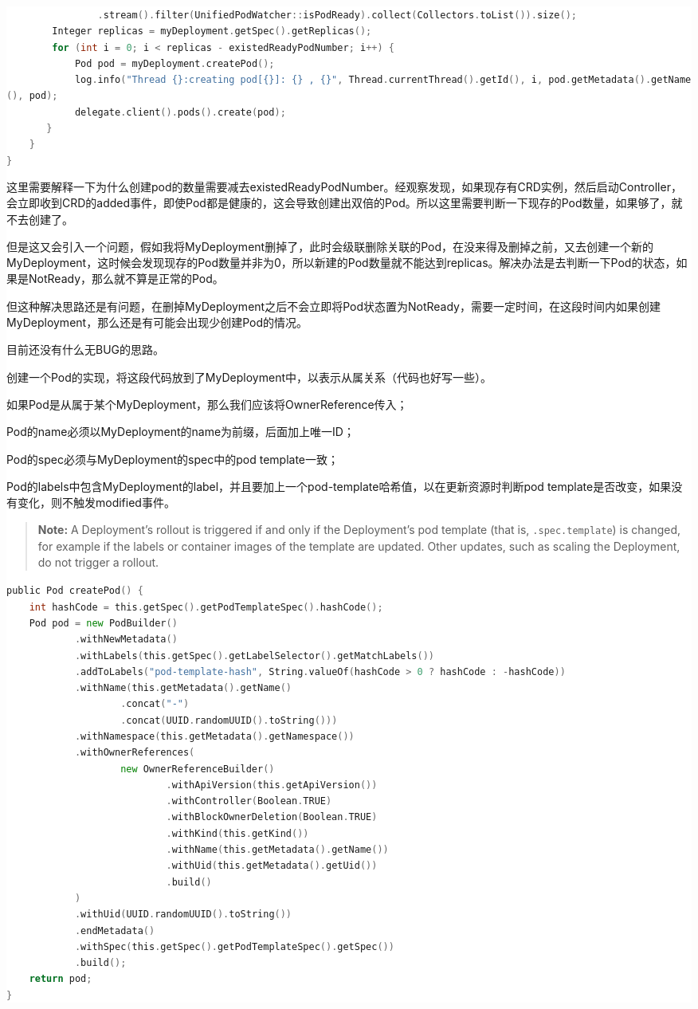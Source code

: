 ```go
                .stream().filter(UnifiedPodWatcher::isPodReady).collect(Collectors.toList()).size();
        Integer replicas = myDeployment.getSpec().getReplicas();
        for (int i = 0; i < replicas - existedReadyPodNumber; i++) {
            Pod pod = myDeployment.createPod();
            log.info("Thread {}:creating pod[{}]: {} , {}", Thread.currentThread().getId(), i, pod.getMetadata().getName(), pod);
            delegate.client().pods().create(pod);
       }
    }
}
```

这里需要解释一下为什么创建pod的数量需要减去existedReadyPodNumber。经观察发现，如果现存有CRD实例，然后启动Controller，会立即收到CRD的added事件，即使Pod都是健康的，这会导致创建出双倍的Pod。所以这里需要判断一下现存的Pod数量，如果够了，就不去创建了。

但是这又会引入一个问题，假如我将MyDeployment删掉了，此时会级联删除关联的Pod，在没来得及删掉之前，又去创建一个新的MyDeployment，这时候会发现现存的Pod数量并非为0，所以新建的Pod数量就不能达到replicas。解决办法是去判断一下Pod的状态，如果是NotReady，那么就不算是正常的Pod。

但这种解决思路还是有问题，在删掉MyDeployment之后不会立即将Pod状态置为NotReady，需要一定时间，在这段时间内如果创建MyDeployment，那么还是有可能会出现少创建Pod的情况。

目前还没有什么无BUG的思路。

创建一个Pod的实现，将这段代码放到了MyDeployment中，以表示从属关系（代码也好写一些）。

如果Pod是从属于某个MyDeployment，那么我们应该将OwnerReference传入；

Pod的name必须以MyDeployment的name为前缀，后面加上唯一ID；

Pod的spec必须与MyDeployment的spec中的pod template一致；

Pod的labels中包含MyDeployment的label，并且要加上一个pod-template哈希值，以在更新资源时判断pod template是否改变，如果没有变化，则不触发modified事件。

> **Note:** A Deployment’s rollout is triggered if and only if the Deployment’s pod template (that is, `.spec.template`) is changed, for example if the labels or container images of the template are updated. Other updates, such as scaling the Deployment, do not trigger a rollout.

```go
public Pod createPod() {
    int hashCode = this.getSpec().getPodTemplateSpec().hashCode();
    Pod pod = new PodBuilder()
            .withNewMetadata()
            .withLabels(this.getSpec().getLabelSelector().getMatchLabels())
            .addToLabels("pod-template-hash", String.valueOf(hashCode > 0 ? hashCode : -hashCode))
            .withName(this.getMetadata().getName()
                    .concat("-")
                    .concat(UUID.randomUUID().toString()))
            .withNamespace(this.getMetadata().getNamespace())
            .withOwnerReferences(
                    new OwnerReferenceBuilder()
                            .withApiVersion(this.getApiVersion())
                            .withController(Boolean.TRUE)
                            .withBlockOwnerDeletion(Boolean.TRUE)
                            .withKind(this.getKind())
                            .withName(this.getMetadata().getName())
                            .withUid(this.getMetadata().getUid())
                            .build()
            )
            .withUid(UUID.randomUUID().toString())
            .endMetadata()
            .withSpec(this.getSpec().getPodTemplateSpec().getSpec())
            .build();
    return pod;
}
```
